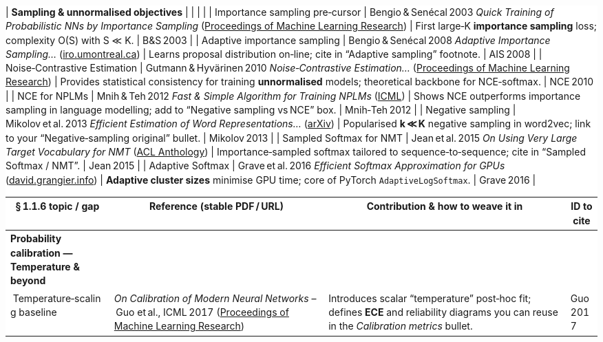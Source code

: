 | **Sampling & unnormalised objectives**            |                                                                                                                                    |                                                                                                                      |                  |
| Importance sampling pre‑cursor                    | Bengio & Senécal 2003 *Quick Training of Probabilistic NNs by Importance Sampling* ([Proceedings of Machine Learning Research][8]) | First large‑K **importance sampling** loss; complexity O(S) with S ≪ K.                                              | B\&S 2003        |
| Adaptive importance sampling                      | Bengio & Senécal 2008 *Adaptive Importance Sampling…* ([iro.umontreal.ca][9])                                                      | Learns proposal distribution on‑line; cite in “Adaptive sampling” footnote.                                          | AIS 2008         |
| Noise‑Contrastive Estimation                      | Gutmann & Hyvärinen 2010 *Noise‑Contrastive Estimation…* ([Proceedings of Machine Learning Research][10])                          | Provides statistical consistency for training **unnormalised** models; theoretical backbone for NCE‑softmax.         | NCE 2010         |
| NCE for NPLMs                                     | Mnih & Teh 2012 *Fast & Simple Algorithm for Training NPLMs* ([ICML][11])                                                          | Shows NCE outperforms importance sampling in language modelling; add to “Negative sampling vs NCE” box.              | Mnih‑Teh 2012    |
| Negative sampling                                 | Mikolov et al. 2013 *Efficient Estimation of Word Representations…* ([arXiv][12])                                                  | Popularised **k ≪ K** negative sampling in word2vec; link to your “Negative‑sampling original” bullet.               | Mikolov 2013     |
| Sampled Softmax for NMT                           | Jean et al. 2015 *On Using Very Large Target Vocabulary for NMT* ([ACL Anthology][13])                                             | Importance‑sampled softmax tailored to sequence‑to‑sequence; cite in “Sampled Softmax / NMT”.                        | Jean 2015        |
| Adaptive Softmax                                  | Grave et al. 2016 *Efficient Softmax Approximation for GPUs* ([david.grangier.info][14])                                           | **Adaptive cluster sizes** minimise GPU time; core of PyTorch `AdaptiveLogSoftmax`.                                  | Grave 2016       |

[1]: https://home.cs.colorado.edu/~mozer/Teaching/syllabi/6622/papers/Platt1999.pdf "[PDF] Probabilistic Outputs for Support Vector Machines and Comparisons ..."
[2]: https://cseweb.ucsd.edu/~elkan/calibrated.pdf "[PDF] Obtaining calibrated probability estimates from decision trees and ..."
[3]: https://www.cs.cornell.edu/~alexn/papers/calibration.icml05.crc.rev3.pdf "[PDF] Predicting Good Probabilities With Supervised Learning"
[4]: https://proceedings.mlr.press/v70/guo17a/guo17a.pdf "[PDF] On Calibration of Modern Neural Networks"
[5]: https://prod-c2g.s3.amazonaws.com/cs224n/Fall2012/files/goodman-2001.pdf "[PDF] A Bit of Progress in Language Modeling Extended Version - AWS"
[6]: https://www.iro.umontreal.ca/~lisa/pointeurs/hierarchical-nnlm-aistats05.pdf "[PDF] Hierarchical Probabilistic Neural Network Language Model"
[7]: https://www.cs.toronto.edu/~amnih/papers/hlbl_final.pdf "[PDF] A Scalable Hierarchical Distributed Language Model"
[8]: https://proceedings.mlr.press/r4/bengio03a/bengio03a.pdf "[PDF] Quick Training of Probabilistic Neural Nets by Importance Sampling"
[9]: https://www.iro.umontreal.ca/~lisa/pointeurs/importance_samplingIEEEtnn.pdf "[PDF] Adaptive Importance Sampling to Accelerate Training of a Neural ..."
[10]: https://proceedings.mlr.press/v9/gutmann10a/gutmann10a.pdf "[PDF] A new estimation principle for unnormalized statistical models"
[11]: https://icml.cc/2012/papers/855.pdf "[PDF] A fast and simple algorithm for training neural probabilistic language ..."
[12]: https://arxiv.org/pdf/1301.3781 "[PDF] Efficient Estimation of Word Representations in Vector Space - arXiv"
[13]: https://aclanthology.org/P15-1001.pdf "[PDF] On Using Very Large Target Vocabulary for Neural Machine ..."
[14]: https://david.grangier.info/papers/2017/grave-softmax-2017.pdf "[PDF] Efficient softmax approximation for GPUs - David Grangier"

| § 1.1.6 topic / gap                                | Reference (stable PDF / URL)                                                                                                  | Contribution & how to weave it in                                                                                                         | ID to cite   |
| -------------------------------------------------- | ----------------------------------------------------------------------------------------------------------------------------- | ----------------------------------------------------------------------------------------------------------------------------------------- | ------------ |
| **Probability calibration — Temperature & beyond** |                                                                                                                               |                                                                                                                                           |              |
|  Temperature‑scaling baseline                      | *On Calibration of Modern Neural Networks* – Guo et al., ICML 2017 ([Proceedings of Machine Learning Research][1])            | Introduces scalar “temperature” post‑hoc fit; defines **ECE** and reliability diagrams you can reuse in the *Calibration metrics* bullet. | Guo 2017     |

[1]: https://www.cs.huji.ac.il/~shais/UnderstandingMachineLearning/understanding-machine-learning-theory-algorithms.pdf "[PDF] Understanding Machine Learning: From Theory to Algorithms"
[2]: https://math.stackexchange.com/questions/1507139/vc-dimension-of-real-linear-classifier-proof "VC-Dimension of Real Linear Classifier Proof"
[3]: https://cognitivemedium.com/magic_paper/assets/Cybenko.pdf "[PDF] Cybenko.pdf - Cognitive Medium"
[4]: https://www.sciencedirect.com/science/article/pii/089360809190009T "Approximation capabilities of multilayer feedforward networks"
[5]: https://hutter1.net/publ/snnapprox.pdf "[PDF] Introduction to Neural Network Approximation Theory"
[6]: https://proceedings.mlr.press/v49/telgarsky16.html "benefits of depth in neural networks"
[7]: https://papers.nips.cc/paper/5422-on-the-number-of-linear-regions-of-deep-neural-networks "On the Number of Linear Regions of Deep Neural Networks - NIPS"
[1]: https://arxiv.org/abs/2402.02454 "On the Role of Initialization on the Implicit Bias in Deep Linear Networks"
[2]: https://arxiv.org/abs/2502.20531 "Learning Dynamics of Deep Linear Networks Beyond the Edge of Stability"
[3]: https://www.arxiv.org/pdf/2506.19296 "The Effect of Depth on the Expressivity of Deep Linear State-Space Models"
[4]: https://openreview.net/forum?id=SEj9uopOWP&referrer=%5Bthe+profile+of+Cengiz+Pehlevan%5D%28%2Fprofile%3Fid%3D~Cengiz_Pehlevan2%29 "Deep Linear Network Training Dynamics from Random Initialization"
[5]: https://openreview.net/forum?id=Ucpfdn66k2 "When Are Bias-Free ReLU Networks Effectively Linear Networks? | OpenReview"
[6]: https://openreview.net/pdf?id=dpDw5U04SU "[PDF] MINIMUM WIDTH FOR UNIVERSAL APPROXIMATION - OpenReview"
[7]: https://arxiv.org/abs/2411.08735 "New advances in universal approximation with neural networks of minimal width"
[8]: https://arxiv.org/pdf/2407.12895 "[PDF] arXiv:2407.12895v1 [cs.LG] 17 Jul 2024"
[9]: https://arxiv.org/abs/2504.07371 "Minimum width for universal approximation using squashable activation functions"
[10]: https://arxiv.org/abs/2506.16065 "Floating-Point Neural Networks Are Provably Robust Universal Approximators"
[1]: https://proceedings.mlr.press/v9/glorot10a/glorot10a.pdf "[PDF] Understanding the difficulty of training deep feedforward neural ..."
[2]: https://www.bioinf.jku.at/publications/older/2904.pdf "[PDF] Recurrent Neural Net Learning and Vanishing Gradient"
[3]: https://www.cs.toronto.edu/~fritz/absps/reluICML.pdf "[PDF] Rectified Linear Units Improve Restricted Boltzmann Machines"
[4]: https://ai.stanford.edu/~amaas/papers/relu_hybrid_icml2013_final.pdf "[PDF] Rectifier Nonlinearities Improve Neural Network Acoustic Models"
[5]: https://www.cv-foundation.org/openaccess/content_iccv_2015/papers/He_Delving_Deep_into_ICCV_2015_paper.pdf "[PDF] Delving Deep into Rectifiers: Surpassing Human-Level Performance ..."
[6]: https://arxiv.org/abs/1511.07289 "Fast and Accurate Deep Network Learning by Exponential Linear ..."
[7]: https://proceedings.neurips.cc/paper/6698-self-normalizing-neural-networks.pdf "[PDF] Self-Normalizing Neural Networks - NIPS"
[8]: https://arxiv.org/abs/1706.02515 "Self-Normalizing Neural Networks"
[9]: https://arxiv.org/abs/1606.08415 "[1606.08415] Gaussian Error Linear Units (GELUs) - arXiv"
[10]: https://arxiv.org/abs/1710.05941 "[1710.05941] Searching for Activation Functions - arXiv"
[11]: https://arxiv.org/abs/1908.08681 "Mish: A Self Regularized Non-Monotonic Activation Function - arXiv"
[12]: https://openaccess.thecvf.com/content_ICCV_2019/papers/Howard_Searching_for_MobileNetV3_ICCV_2019_paper.pdf "[PDF] Searching for MobileNetV3 - CVF Open Access"
[13]: https://pytorch.org/docs/stable/generated/torch.nn.Hardswish.html "Hardswish — PyTorch 2.7 documentation"
[14]: https://arxiv.org/pdf/2109.14545 "[PDF] Activation Functions in Deep Learning - arXiv"
[15]: https://arxiv.org/pdf/2010.09458 "[PDF] Review and Comparison of Commonly Used Activation Functions for ..."
[16]: https://arxiv.org/abs/2105.05495 "LipBaB: Computing exact Lipschitz constant of ReLU networks - arXiv"
[1]: https://arxiv.org/abs/2402.09092 "Three Decades of Activations: A Comprehensive Survey of 400 Activation Functions for Neural Networks"
[2]: https://arxiv.org/abs/2412.20269 "[2412.20269] TeLU Activation Function for Fast and Stable Deep Learning"
[3]: https://arxiv.org/html/2407.09580v1 "Don’t Fear Peculiar Activation Functions: EUAF and Beyond"
[4]: https://papers.ssrn.com/sol3/papers.cfm?abstract_id=5215137 "Neuron-Level Activation Learning in Neural Networks: A Self-Configuring AI Approach by Bekir Tolga Tutuncuoglu :: SSRN"
[5]: https://arxiv.org/abs/2505.22074 "[2505.22074] The Resurrection of the ReLU"
[6]: https://arxiv.org/abs/2506.22429 "[2506.22429] Beyond ReLU: How Activations Affect Neural Kernels and Random Wide Networks"
[7]: https://arxiv.org/html/2401.14033v1 "Novel Quadratic Constraints for Extending LipSDP beyond Slope-Restricted Activations"
[8]: https://arxiv.org/abs/2504.04009 "[2504.04009] Engineering nonlinear activation functions for all-optical neural networks via quantum interference"
[1]: https://arxiv.org/abs/2412.18283 "On the Local Complexity of Linear Regions in Deep ReLU Networks"
[2]: https://arxiv.org/pdf/2405.09878 "[PDF] Hyperplane Arrangements and Fixed Points in Iterated PWL Neural ..."
[3]: https://arxiv.org/abs/2403.11871 "The Real Tropical Geometry of Neural Networks"
[4]: https://arxiv.org/html/2505.16716 "The Computational Complexity of Counting Linear Regions in ReLU ..."
[5]: https://dl.acm.org/doi/10.1109/TPAMI.2025.3548620 "On the Upper Bounds of Number of Linear Regions and ..."
[6]: https://epubs.siam.org/doi/10.1137/24M1646996 "Algorithmic Determination of the Combinatorial Structure of the ..."
[7]: https://openreview.net/pdf/10dba66b40804f130f9e132ecf6a2131e7d57162.pdf "[PDF] TROPICAL GEOMETRY FEATURES FOR NOVELTY DE- TECTION ..."
[8]: https://robotics.ntua.gr/icassp-2024-tutorial/ "ICASSP 2024: P. Maragos, “Tropical Geometry for Machine ... - IRAL"
[1]: https://math.mit.edu/~rstan/arrangements/arr.html "Hyperplane Arrangments - MIT Mathematics"
[2]: https://mathoverflow.net/questions/193341/number-of-regions-of-a-hyperplane-arrangement-avoiding-a-generic-hyperplane "Number of regions of a hyperplane arrangement avoiding a generic ..."
[3]: https://papers.nips.cc/paper/5422-on-the-number-of-linear-regions-of-deep-neural-networks "On the Number of Linear Regions of Deep Neural Networks - NIPS"
[4]: https://arxiv.org/abs/1602.04485 "[1602.04485] Benefits of depth in neural networks - arXiv"
[5]: https://proceedings.mlr.press/v70/raghu17a/raghu17a.pdf "[PDF] On the Expressive Power of Deep Neural Networks"
[6]: https://proceedings.mlr.press/v97/hanin19a.html "Complexity of Linear Regions in Deep Networks"
[7]: https://arxiv.org/abs/1711.02114 "Bounding and Counting Linear Regions of Deep Neural Networks"
[8]: https://proceedings.mlr.press/v48/liud16.pdf "[PDF] Large-Margin Softmax Loss for Convolutional Neural Networks"
[9]: https://arxiv.org/abs/1801.07698 "ArcFace: Additive Angular Margin Loss for Deep Face Recognition"
[10]: https://arxiv.org/abs/1602.07868 "Weight Normalization: A Simple Reparameterization to Accelerate Training of Deep Neural Networks"
[11]: https://arxiv.org/abs/1312.6120 "Exact solutions to the nonlinear dynamics of learning in deep linear neural networks"
[12]: https://arxiv.org/abs/1505.00853 "Empirical Evaluation of Rectified Activations in Convolutional Network"
[1]: https://www.ling.upenn.edu/courses/cogs501/Rosenblatt1958.pdf "[PDF] THE PERCEPTRON: A PROBABILISTIC MODEL FOR ..."
[2]: https://cs.uwaterloo.ca/~y328yu/classics/novikoff.pdf "[PDF] On Convergence proofs for perceptrons"
[3]: https://cs.nyu.edu/~mohri/pub/pmb.pdf "[PDF] Perceptron Mistake Bounds - NYU Computer Science"
[4]: https://www.cs.huji.ac.il/~shais/UnderstandingMachineLearning/understanding-machine-learning-theory-algorithms.pdf "[PDF] Understanding Machine Learning: From Theory to Algorithms"
[5]: https://www.robots.ox.ac.uk/~fwood/teaching/W4315_Fall2010/Lectures/gauss_markov_theorem/main.pdf "[PDF] Gauss Markov Theorem"
[6]: https://www.sas.upenn.edu/~fdiebold/NoHesitations/BookAdvanced.pdf "[PDF] The Elements of Statistical Learning - Penn Arts & Sciences"
[7]: https://web.stanford.edu/~mrosenfe/soc_meth_proj3/matrix_OLS_NYU_notes.pdf "[PDF] OLS in Matrix Form"
[8]: https://web.ics.purdue.edu/~jltobias/671/lecture_notes/regression3.pdf "[PDF] Regression #3: Properties of OLS Estimator - Purdue University"
[9]: https://web.stanford.edu/~boyd/cvxbook/bv_cvxbook.pdf "[PDF] Convex Optimization - Stanford University"
[10]: https://www.di.ens.fr/appstat/spring-2019/lecture_notes/Lesson5_ConvexAnalysis.pdf "[PDF] Logistic regression and convex analysis"
[11]: https://cs.uwaterloo.ca/~y328yu/teaching/480/480-note-log.pdf "[PDF] 3 Logistic Regression - University of Waterloo"
[12]: https://www.cedar.buffalo.edu/~srihari/CSE574/Chap4/4.3.3-IRLS.pdf "[PDF] Iterative Reweighted Least Squares - CEDAR"
[13]: https://www.personal.soton.ac.uk/dab1f10/aism92.pdf "[PDF] Multinomial logistic regression algorithm"
[14]: https://www.researchgate.net/publication/31354843_On_the_Existence_of_Maximum_Likelihood_Estimates_in_Logistic_Regression_Models "(PDF) On the Existence of Maximum Likelihood Estimates in Logistic ..."
[1]: https://proceedings.mlr.press/v70/guo17a/guo17a.pdf "[PDF] On Calibration of Modern Neural Networks"
[2]: https://proceedings.neurips.cc/paper/9547-can-you-trust-your-models-uncertainty-evaluating-predictive-uncertainty-under-dataset-shift.pdf "[PDF] Can you trust your model's uncertainty? Evaluating predictive ..."
[3]: https://arxiv.org/abs/1910.12656 "Beyond temperature scaling: Obtaining well-calibrated multiclass ..."
[4]: https://arxiv.org/abs/1906.02629 "When Does Label Smoothing Help?"
[5]: https://papers.neurips.cc/paper/2020/file/aeb7b30ef1d024a76f21a1d40e30c302-Paper.pdf "[PDF] Calibrating Deep Neural Networks using Focal Loss"
[6]: https://www.researchgate.net/publication/320394380_Beta_calibration_a_well-founded_and_easily_implemented_improvement_on_logistic_calibration_for_binary_classifiers "Beta calibration: a well-founded and easily implemented ..."
[7]: https://www.iro.umontreal.ca/~lisa/pointeurs/hierarchical-nnlm-aistats05.pdf "[PDF] Hierarchical Probabilistic Neural Network Language Model"
[8]: https://arxiv.org/abs/1609.04309 "Efficient softmax approximation for GPUs"
[9]: https://openreview.net/pdf?id=WK7rXij5VC "[PDF] Adaptive Softmax Trees for Many-Class Classification - OpenReview"
[10]: https://arxiv.org/pdf/1301.3781 "[PDF] Efficient Estimation of Word Representations in Vector Space - arXiv"
[11]: https://www.jmlr.org/papers/volume13/gutmann12a/gutmann12a.pdf "[PDF] Noise-Contrastive Estimation of Unnormalized Statistical Models ..."
[12]: https://icml.cc/2012/papers/855.pdf "[PDF] A fast and simple algorithm for training neural probabilistic language ..."
[14]: https://www.researchgate.net/publication/284788422_BlackOut_Speeding_up_Recurrent_Neural_Network_Language_Models_With_Very_Large_Vocabularies "(PDF) BlackOut: Speeding up Recurrent Neural Network Language ..."
[15]: https://arxiv.org/abs/1602.02068 "From Softmax to Sparsemax: A Sparse Model of Attention and Multi-Label Classification"
[16]: https://arxiv.org/abs/1905.05702 "Sparse Sequence-to-Sequence Models"
[1]: https://pmc.ncbi.nlm.nih.gov/articles/PMC3187646/ "A History of Spike-Timing-Dependent Plasticity - PubMed Central"
[2]: https://pubmed.ncbi.nlm.nih.gov/9852584/ "dependence on spike timing, synaptic strength, and postsynaptic ..."
[3]: https://www.nature.com/articles/nn0900_919 "Competitive Hebbian learning through spike-timing-dependent ..."
[4]: https://www.jneurosci.org/content/26/38/9673 "Triplets of Spikes in a Model of Spike Timing-Dependent Plasticity"
[5]: https://pubmed.ncbi.nlm.nih.gov/14687542/ "Learning in Spiking Neural Networks by Reinforcement of Stochastic ..."
[6]: https://pubmed.ncbi.nlm.nih.gov/17220510/ "Solving the distal reward problem through linkage of STDP and ..."
[7]: https://pubmed.ncbi.nlm.nih.gov/24507189/ "Learning by the dendritic prediction of somatic spiking - PubMed"
[8]: https://hasler.ece.gatech.edu/Published_papers/Technology_overview/MeadNeuro1990.pdf "[PDF] Neuromorphic electronic systems - Proceedings of the IEEE"
[9]: https://www.cs.unc.edu/~montek/teaching/Comp740-Fall16/EmergingTech/Neuromorphic/SciAm-Boahen.pdf "[PDF] Neuromorphic Microchips - Computer Science"
[10]: https://www.frontiersin.org/journals/neuroscience/articles/10.3389/fnins.2011.00073/full "Neuromorphic Silicon Neuron Circuits - Frontiers"
[11]: https://www.science.org/doi/10.1126/science.1254642 "A million spiking-neuron integrated circuit with a scalable ... - Science"
[12]: https://www.sciencedirect.com/science/article/abs/pii/S0743731512000287 "Scalable communications for a million-core neural processing ..."
[13]: https://web.stanford.edu/group/brainsinsilicon/documents/BenjaminEtAlNeurogrid2014.pdf "[PDF] Neurogrid: A Mixed-Analog-Digital Multichip System for Large-Scale ..."
[1]: https://pubmed.ncbi.nlm.nih.gov/9852584/ "dependence on spike timing, synaptic strength, and postsynaptic ..."
[2]: https://pmc.ncbi.nlm.nih.gov/articles/PMC3395004/ "Spike-Timing-Dependent Plasticity: A Comprehensive Overview - PMC"
[3]: https://www.jneurosci.org/content/26/38/9673 "Triplets of Spikes in a Model of Spike Timing-Dependent Plasticity"
[4]: https://pubmed.ncbi.nlm.nih.gov/26834568/ "Neuromodulated Spike-Timing-Dependent Plasticity, and ... - PubMed"
[5]: https://www.nature.com/articles/ncomms13276 "Random synaptic feedback weights support error backpropagation ..."
[6]: https://arxiv.org/abs/1602.05179 "Equilibrium Propagation: Bridging the Gap Between Energy-Based ..."
[7]: https://pubmed.ncbi.nlm.nih.gov/28333583/ "An Approximation of the Error Backpropagation Algorithm ... - PubMed"
[8]: https://proceedings.nips.cc/paper/2020/file/7ba0691b7777b6581397456412a41390-Paper.pdf "[PDF] GAIT-prop: A biologically plausible learning rule derived from ... - NIPS"
[9]: https://www.nature.com/articles/s41467-023-37562-1 "Meta-learning biologically plausible plasticity rules with random ..."
[10]: https://arxiv.org/abs/1901.09948 "Surrogate Gradient Learning in Spiking Neural Networks - arXiv"
[11]: https://pubmed.ncbi.nlm.nih.gov/33513328/ "The Remarkable Robustness of Surrogate Gradient Learning for ..."
[12]: https://redwood.berkeley.edu/wp-content/uploads/2021/08/Davies2018.pdf "[PDF] Loihi: A Neuromorphic Manycore Processor with On-Chip Learning"
[13]: https://download.intel.com/newsroom/2021/new-technologies/neuromorphic-computing-loihi-2-brief.pdf "[PDF] Taking Neuromorphic Computing to the Next Level with Loihi 2 - Intel"
[14]: https://arxiv.org/html/2408.16096v1 "Accelerating Sensor Fusion in Neuromorphic Computing - arXiv"
[15]: https://newsroom.intel.com/artificial-intelligence/intel-builds-worlds-largest-neuromorphic-system-to-enable-more-sustainable-ai "Intel Builds World's Largest Neuromorphic System to Enable More ..."
[16]: https://redwood.berkeley.edu/wp-content/uploads/2021/08/Akopyan2015.pdf "[PDF] TrueNorth: Design and Tool Flow of a 65 mW 1 Million Neuron ..."
[17]: https://www.frontiersin.org/journals/neuroscience/articles/10.3389/fnins.2019.00231/full "SpiNNTools: The Execution Engine for the SpiNNaker Platform"
[18]: https://arxiv.org/html/2401.04491v1 "SpiNNaker2: A Large-Scale Neuromorphic System for Event-Based ..."
[19]: https://www.frontiersin.org/journals/neuroscience/articles/10.3389/fnins.2022.795876/full "The BrainScaleS-2 Accelerated Neuromorphic System With Hybrid ..."
[20]: https://pmc.ncbi.nlm.nih.gov/articles/PMC9201569/ "Benchmarking Neuromorphic Hardware and Its Energy Expenditure"
[21]: https://www.nature.com/articles/s43588-021-00184-y "Opportunities for neuromorphic computing algorithms and applications"
[22]: https://en.wikipedia.org/wiki/Event_camera "Event camera"